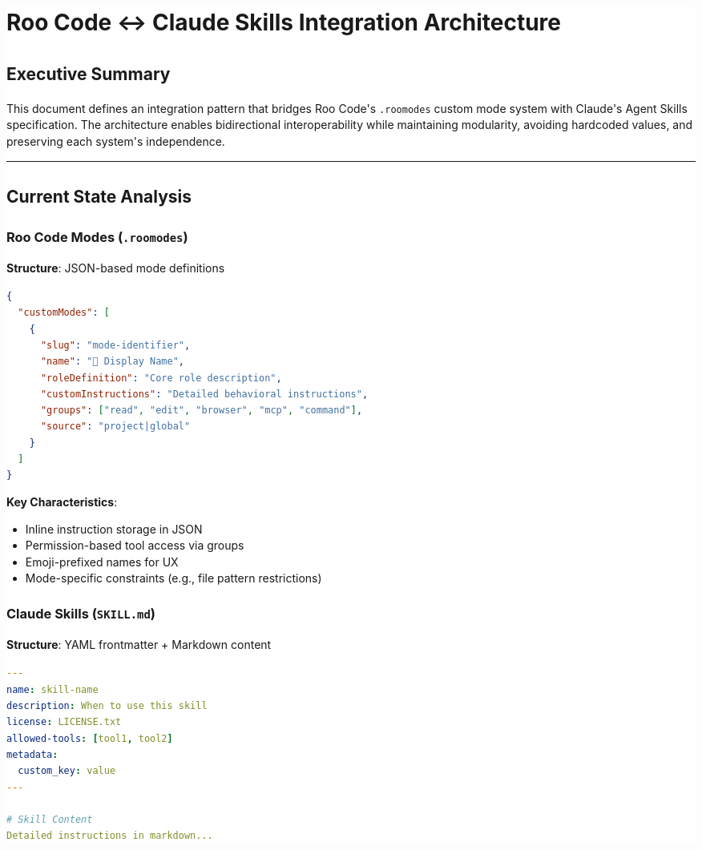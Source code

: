 # Roo Code ↔ Claude Skills Integration Architecture

## Executive Summary

This document defines an integration pattern that bridges Roo Code's `.roomodes` custom mode system with Claude's Agent Skills specification. The architecture enables bidirectional interoperability while maintaining modularity, avoiding hardcoded values, and preserving each system's independence.

---

## Current State Analysis

### Roo Code Modes (`.roomodes`)

**Structure**: JSON-based mode definitions
```json
{
  "customModes": [
    {
      "slug": "mode-identifier",
      "name": "🎯 Display Name",
      "roleDefinition": "Core role description",
      "customInstructions": "Detailed behavioral instructions",
      "groups": ["read", "edit", "browser", "mcp", "command"],
      "source": "project|global"
    }
  ]
}
```

**Key Characteristics**:
- Inline instruction storage in JSON
- Permission-based tool access via groups
- Emoji-prefixed names for UX
- Mode-specific constraints (e.g., file pattern restrictions)

### Claude Skills (`SKILL.md`)

**Structure**: YAML frontmatter + Markdown content
```yaml
---
name: skill-name
description: When to use this skill
license: LICENSE.txt
allowed-tools: [tool1, tool2]
metadata:
  custom_key: value
---

# Skill Content
Detailed instructions in markdown...
```
